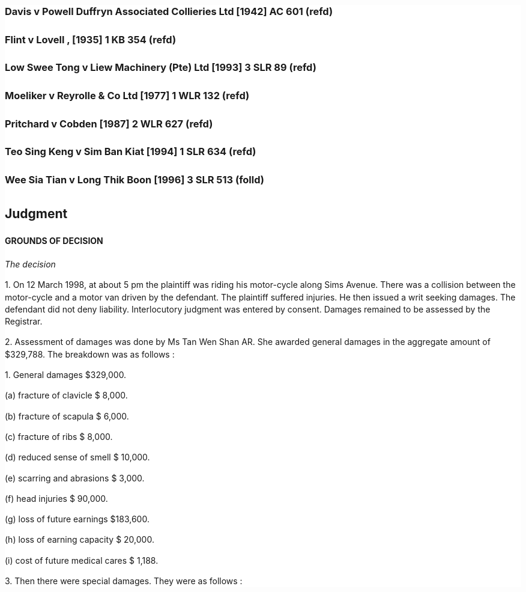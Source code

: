 ### Davis v Powell Duffryn Associated Collieries Ltd [1942] AC 601 (refd) 

### Flint v Lovell , [1935] 1 KB 354 (refd) 

### Low Swee Tong v Liew Machinery (Pte) Ltd <span class="citation">[1993] 3 SLR 89</span> (refd) 

### Moeliker v Reyrolle & Co Ltd [1977] 1 WLR 132 (refd) 

### Pritchard v Cobden [1987] 2 WLR 627 (refd) 

### Teo Sing Keng v Sim Ban Kiat <span class="citation">[1994] 1 SLR 634</span> (refd) 

### Wee Sia Tian v Long Thik Boon <span class="citation">[1996] 3 SLR 513</span> (folld) 

## Judgment 

#### GROUNDS OF DECISION 

_The decision_ 

1\. On 12 March 1998, at about 5 pm the plaintiff was riding his motor-cycle along Sims Avenue. There was a collision between the motor-cycle and a motor van driven by the defendant. The plaintiff suffered injuries. He then issued a writ seeking damages. The defendant did not deny liability. Interlocutory judgment was entered by consent. Damages remained to be assessed by the Registrar. 

2\. Assessment of damages was done by Ms Tan Wen Shan AR. She awarded general damages in the aggregate amount of $329,788. The breakdown was as follows : 

1\. General damages $329,000. 

 (a) fracture of clavicle $ 8,000. 

 (b) fracture of scapula $ 6,000. 

 (c) fracture of ribs $ 8,000. 

 (d) reduced sense of smell $ 10,000. 

 (e) scarring and abrasions $ 3,000. 


 (f) head injuries $ 90,000. 

 (g) loss of future earnings $183,600. 

 (h) loss of earning capacity $ 20,000. 

 (i) cost of future medical cares $ 1,188. 

3\. Then there were special damages. They were as follows : 
